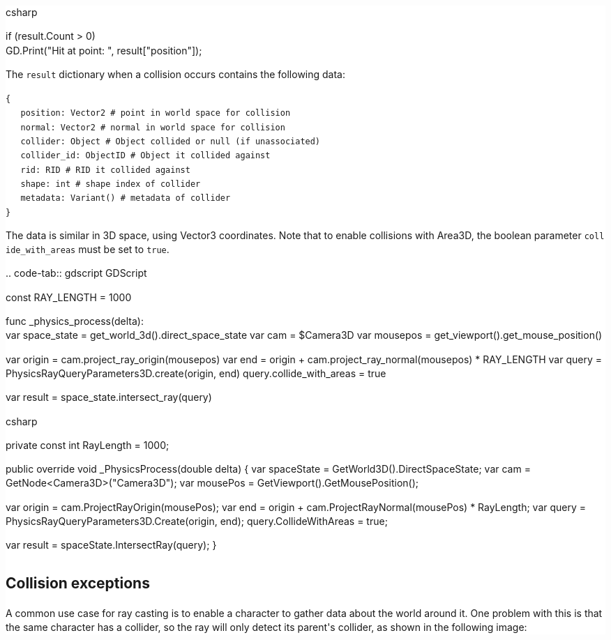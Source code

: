 csharp

if (result.Count &gt; 0)  
GD.Print("Hit at point: ", result\["position"\]);

The `result` dictionary when a collision occurs contains the following
data:

    {
       position: Vector2 # point in world space for collision
       normal: Vector2 # normal in world space for collision
       collider: Object # Object collided or null (if unassociated)
       collider_id: ObjectID # Object it collided against
       rid: RID # RID it collided against
       shape: int # shape index of collider
       metadata: Variant() # metadata of collider
    }

The data is similar in 3D space, using Vector3 coordinates. Note that to
enable collisions with Area3D, the boolean parameter
`collide_with_areas` must be set to `true`.

.. code-tab:: gdscript GDScript

const RAY\_LENGTH = 1000

func \_physics\_process(delta):  
var space\_state = get\_world\_3d().direct\_space\_state var cam =
$Camera3D var mousepos = get\_viewport().get\_mouse\_position()

var origin = cam.project\_ray\_origin(mousepos) var end = origin +
cam.project\_ray\_normal(mousepos) \* RAY\_LENGTH var query =
PhysicsRayQueryParameters3D.create(origin, end)
query.collide\_with\_areas = true

var result = space\_state.intersect\_ray(query)

csharp

private const int RayLength = 1000;

public override void \_PhysicsProcess(double delta) { var spaceState =
GetWorld3D().DirectSpaceState; var cam =
GetNode&lt;Camera3D&gt;("Camera3D"); var mousePos =
GetViewport().GetMousePosition();

var origin = cam.ProjectRayOrigin(mousePos); var end = origin +
cam.ProjectRayNormal(mousePos) \* RayLength; var query =
PhysicsRayQueryParameters3D.Create(origin, end); query.CollideWithAreas
= true;

var result = spaceState.IntersectRay(query); }

## Collision exceptions

A common use case for ray casting is to enable a character to gather
data about the world around it. One problem with this is that the same
character has a collider, so the ray will only detect its parent's
collider, as shown in the following image:
